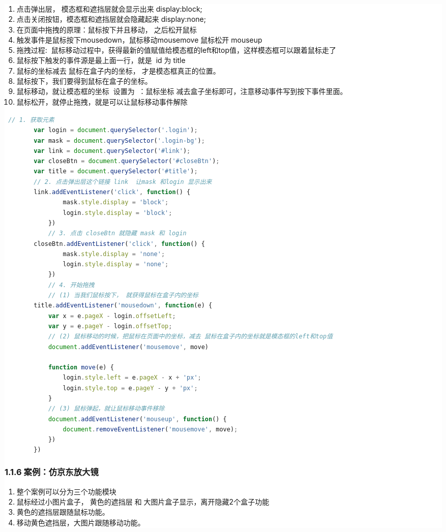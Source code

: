 1. 点击弹出层， 模态框和遮挡层就会显示出来 display:block;
2. 点击关闭按钮，模态框和遮挡层就会隐藏起来 display:none;
3. 在页面中拖拽的原理：鼠标按下并且移动， 之后松开鼠标
4. 触发事件是鼠标按下mousedown，鼠标移动mousemove 鼠标松开 mouseup
5. 拖拽过程:  鼠标移动过程中，获得最新的值赋值给模态框的left和top值，这样模态框可以跟着鼠标走了
6. 鼠标按下触发的事件源是最上面一行，就是  id 为 title 
7. 鼠标的坐标减去 鼠标在盒子内的坐标， 才是模态框真正的位置。
8. 鼠标按下，我们要得到鼠标在盒子的坐标。
9. 鼠标移动，就让模态框的坐标  设置为  ：鼠标坐标 减去盒子坐标即可，注意移动事件写到按下事件里面。
10. 鼠标松开，就停止拖拽，就是可以让鼠标移动事件解除  

```javascript
 // 1. 获取元素
        var login = document.querySelector('.login');
        var mask = document.querySelector('.login-bg');
        var link = document.querySelector('#link');
        var closeBtn = document.querySelector('#closeBtn');
        var title = document.querySelector('#title');
        // 2. 点击弹出层这个链接 link  让mask 和login 显示出来
        link.addEventListener('click', function() {
                mask.style.display = 'block';
                login.style.display = 'block';
            })
            // 3. 点击 closeBtn 就隐藏 mask 和 login 
        closeBtn.addEventListener('click', function() {
                mask.style.display = 'none';
                login.style.display = 'none';
            })
            // 4. 开始拖拽
            // (1) 当我们鼠标按下， 就获得鼠标在盒子内的坐标
        title.addEventListener('mousedown', function(e) {
            var x = e.pageX - login.offsetLeft;
            var y = e.pageY - login.offsetTop;
            // (2) 鼠标移动的时候，把鼠标在页面中的坐标，减去 鼠标在盒子内的坐标就是模态框的left和top值
            document.addEventListener('mousemove', move)

            function move(e) {
                login.style.left = e.pageX - x + 'px';
                login.style.top = e.pageY - y + 'px';
            }
            // (3) 鼠标弹起，就让鼠标移动事件移除
            document.addEventListener('mouseup', function() {
                document.removeEventListener('mousemove', move);
            })
        })

```

### 1.1.6  案例：仿京东放大镜

1. 整个案例可以分为三个功能模块
2. 鼠标经过小图片盒子， 黄色的遮挡层 和 大图片盒子显示，离开隐藏2个盒子功能
3. 黄色的遮挡层跟随鼠标功能。 
4. 移动黄色遮挡层，大图片跟随移动功能。

